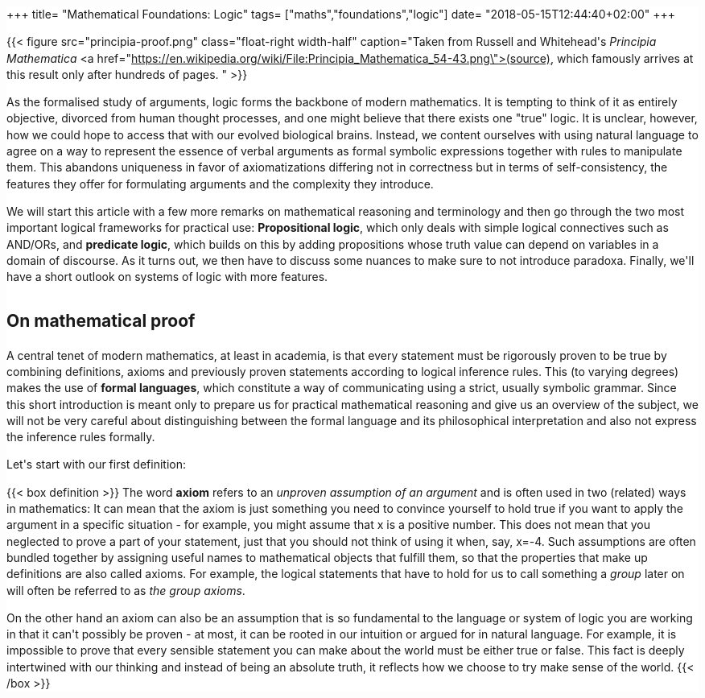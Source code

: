 +++
title=  "Mathematical Foundations: Logic"
tags= ["maths","foundations","logic"]
date= "2018-05-15T12:44:40+02:00"
+++

{{< figure src="principia-proof.png" class="float-right width-half" caption="Taken from Russell and Whitehead's <i>Principia Mathematica</i> <a href=\"https://en.wikipedia.org/wiki/File:Principia_Mathematica_54-43.png\">(source)</a>, which famously arrives at this result only after hundreds of pages. " >}}

As the formalised study of arguments, logic forms the backbone of modern mathematics. It is tempting to think of it as entirely objective, divorced from human thought processes, and one might believe that there exists one "true" logic. It is unclear, however, how we could hope to access that with our evolved biological brains. Instead, we content ourselves with using natural language to agree on a way to represent the essence of verbal arguments as formal symbolic expressions together with rules to manipulate them. This abandons uniqueness in favor of axiomatizations differing not in correctness but in terms of self-consistency, the features they offer for formulating arguments and the complexity they introduce.

We will start this article with a few more remarks on mathematical reasoning and terminology and then go through the two most important logical frameworks for practical use: **Propositional logic**, which only deals with simple logical connectives such as AND/ORs, and **predicate logic**, which builds on this by adding propositions whose truth value can depend on variables in a domain of discourse. As it turns out, we then have to discuss some nuances to make sure to not introduce paradoxa. Finally, we'll have a short outlook on systems of logic with more features.



## On mathematical proof
A central tenet of modern mathematics, at least in academia, is that every statement must be rigorously proven to be true by combining definitions, axioms and previously proven statements according to logical inference rules. This (to varying degrees) makes the use of **formal languages**, which constitute a way of communicating using a strict, usually symbolic grammar. Since this short introduction is meant only to prepare us for practical mathematical reasoning and give us an overview of the subject, we will not be very careful about distinguishing between the formal language and its philosophical interpretation and also not express the inference rules formally.

Let's start with our first definition:

{{< box definition >}}
The word **axiom** refers to an *unproven assumption of an argument* and is often used in two (related) ways in mathematics: It can mean that the axiom is just something you need to convince yourself to hold true if you want to apply the argument in a specific situation - for example, you might assume that <span class="math">x</span> is a positive number. This does not mean that you neglected to prove a part of your statement, just that you should not think of using it when, say, <span class="math">x=-4</span>. Such assumptions are often bundled together by assigning useful names to mathematical objects that fulfill them, so that the properties that make up definitions are also called axioms. For example, the logical statements that have to hold for us to call something a *group* later on will often be referred to as *the group axioms*.

On the other hand an axiom can also be an assumption that is so fundamental to the language or system of logic you are working in that it can't possibly be proven - at most, it can be rooted in our intuition or argued for in natural language. For example, it is impossible to prove that every sensible statement you can make about the world must be either true or false. This fact is deeply intertwined with our thinking and instead of being an absolute truth, it reflects how we choose to try make sense of the world.
{{< /box >}}
